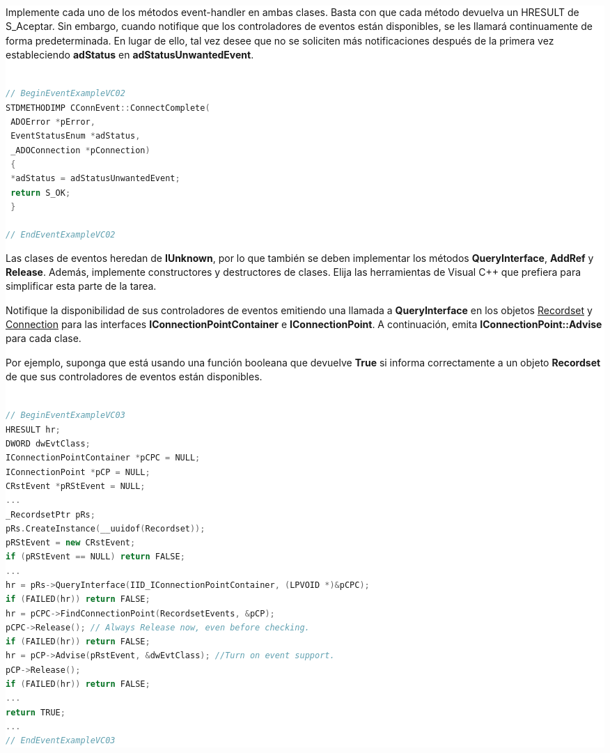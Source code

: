 Implemente cada uno de los métodos event-handler en ambas clases. Basta con que cada método devuelva un HRESULT de S\_Aceptar. Sin embargo, cuando notifique que los controladores de eventos están disponibles, se les llamará continuamente de forma predeterminada. En lugar de ello, tal vez desee que no se soliciten más notificaciones después de la primera vez estableciendo **adStatus** en **adStatusUnwantedEvent**.

```cpp 
 
// BeginEventExampleVC02 
STDMETHODIMP CConnEvent::ConnectComplete( 
 ADOError *pError, 
 EventStatusEnum *adStatus, 
 _ADOConnection *pConnection) 
 { 
 *adStatus = adStatusUnwantedEvent; 
 return S_OK; 
 } 
 
// EndEventExampleVC02 
```

Las clases de eventos heredan de **IUnknown**, por lo que también se deben implementar los métodos **QueryInterface**, **AddRef** y **Release**. Además, implemente constructores y destructores de clases. Elija las herramientas de Visual C++ que prefiera para simplificar esta parte de la tarea.

Notifique la disponibilidad de sus controladores de eventos emitiendo una llamada a **QueryInterface** en los objetos [Recordset](recordset-object-ado.md) y [Connection](connection-object-ado.md) para las interfaces **IConnectionPointContainer** e **IConnectionPoint**. A continuación, emita **IConnectionPoint::Advise** para cada clase.

Por ejemplo, suponga que está usando una función booleana que devuelve **True** si informa correctamente a un objeto **Recordset** de que sus controladores de eventos están disponibles.

```cpp 
 
// BeginEventExampleVC03 
HRESULT hr; 
DWORD dwEvtClass; 
IConnectionPointContainer *pCPC = NULL; 
IConnectionPoint *pCP = NULL; 
CRstEvent *pRStEvent = NULL; 
... 
_RecordsetPtr pRs; 
pRs.CreateInstance(__uuidof(Recordset)); 
pRStEvent = new CRstEvent; 
if (pRStEvent == NULL) return FALSE; 
... 
hr = pRs->QueryInterface(IID_IConnectionPointContainer, (LPVOID *)&pCPC); 
if (FAILED(hr)) return FALSE; 
hr = pCPC->FindConnectionPoint(RecordsetEvents, &pCP); 
pCPC->Release(); // Always Release now, even before checking. 
if (FAILED(hr)) return FALSE; 
hr = pCP->Advise(pRstEvent, &dwEvtClass); //Turn on event support. 
pCP->Release(); 
if (FAILED(hr)) return FALSE; 
... 
return TRUE; 
... 
// EndEventExampleVC03 
```
